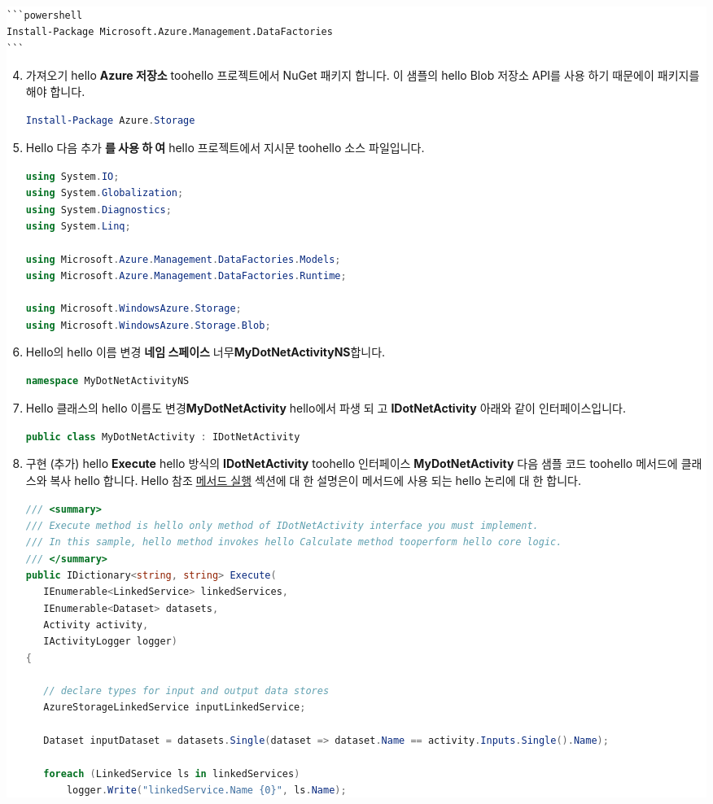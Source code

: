     ```powershell
    Install-Package Microsoft.Azure.Management.DataFactories
    ```
4. 가져오기 hello **Azure 저장소** toohello 프로젝트에서 NuGet 패키지 합니다. 이 샘플의 hello Blob 저장소 API를 사용 하기 때문에이 패키지를 해야 합니다.

    ```powershell
    Install-Package Azure.Storage
    ```
5. Hello 다음 추가 **를 사용 하 여** hello 프로젝트에서 지시문 toohello 소스 파일입니다.

    ```csharp
    using System.IO;
    using System.Globalization;
    using System.Diagnostics;
    using System.Linq;
    
    using Microsoft.Azure.Management.DataFactories.Models;
    using Microsoft.Azure.Management.DataFactories.Runtime;
    
    using Microsoft.WindowsAzure.Storage;
    using Microsoft.WindowsAzure.Storage.Blob;
    ```
6. Hello의 hello 이름 변경 **네임 스페이스** 너무**MyDotNetActivityNS**합니다.

    ```csharp
    namespace MyDotNetActivityNS
    ```
7. Hello 클래스의 hello 이름도 변경**MyDotNetActivity** hello에서 파생 되 고 **IDotNetActivity** 아래와 같이 인터페이스입니다.

    ```csharp
    public class MyDotNetActivity : IDotNetActivity
    ```
8. 구현 (추가) hello **Execute** hello 방식의 **IDotNetActivity** toohello 인터페이스 **MyDotNetActivity** 다음 샘플 코드 toohello 메서드에 클래스와 복사 hello 합니다. Hello 참조 [메서드 실행](#execute-method) 섹션에 대 한 설명은이 메서드에 사용 되는 hello 논리에 대 한 합니다.

    ```csharp
    /// <summary>
    /// Execute method is hello only method of IDotNetActivity interface you must implement.
    /// In this sample, hello method invokes hello Calculate method tooperform hello core logic.  
    /// </summary>
    public IDictionary<string, string> Execute(
       IEnumerable<LinkedService> linkedServices,
       IEnumerable<Dataset> datasets,
       Activity activity,
       IActivityLogger logger)
    {
    
       // declare types for input and output data stores
       AzureStorageLinkedService inputLinkedService;
    
       Dataset inputDataset = datasets.Single(dataset => dataset.Name == activity.Inputs.Single().Name);
    
       foreach (LinkedService ls in linkedServices)
           logger.Write("linkedService.Name {0}", ls.Name);
    